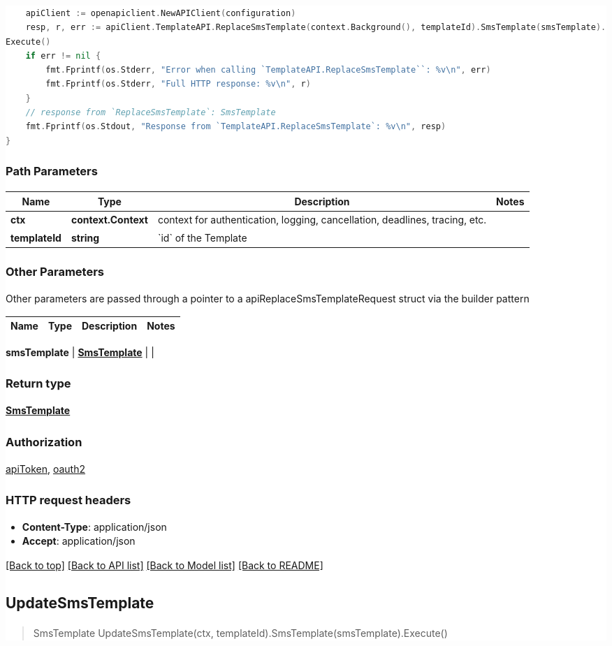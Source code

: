 ```go
    apiClient := openapiclient.NewAPIClient(configuration)
    resp, r, err := apiClient.TemplateAPI.ReplaceSmsTemplate(context.Background(), templateId).SmsTemplate(smsTemplate).Execute()
    if err != nil {
        fmt.Fprintf(os.Stderr, "Error when calling `TemplateAPI.ReplaceSmsTemplate``: %v\n", err)
        fmt.Fprintf(os.Stderr, "Full HTTP response: %v\n", r)
    }
    // response from `ReplaceSmsTemplate`: SmsTemplate
    fmt.Fprintf(os.Stdout, "Response from `TemplateAPI.ReplaceSmsTemplate`: %v\n", resp)
}
```

### Path Parameters


Name | Type | Description  | Notes
------------- | ------------- | ------------- | -------------
**ctx** | **context.Context** | context for authentication, logging, cancellation, deadlines, tracing, etc.
**templateId** | **string** | &#x60;id&#x60; of the Template | 

### Other Parameters

Other parameters are passed through a pointer to a apiReplaceSmsTemplateRequest struct via the builder pattern


Name | Type | Description  | Notes
------------- | ------------- | ------------- | -------------

 **smsTemplate** | [**SmsTemplate**](SmsTemplate.md) |  | 

### Return type

[**SmsTemplate**](SmsTemplate.md)

### Authorization

[apiToken](../README.md#apiToken), [oauth2](../README.md#oauth2)

### HTTP request headers

- **Content-Type**: application/json
- **Accept**: application/json

[[Back to top]](#) [[Back to API list]](../README.md#documentation-for-api-endpoints)
[[Back to Model list]](../README.md#documentation-for-models)
[[Back to README]](../README.md)


## UpdateSmsTemplate

> SmsTemplate UpdateSmsTemplate(ctx, templateId).SmsTemplate(smsTemplate).Execute()
